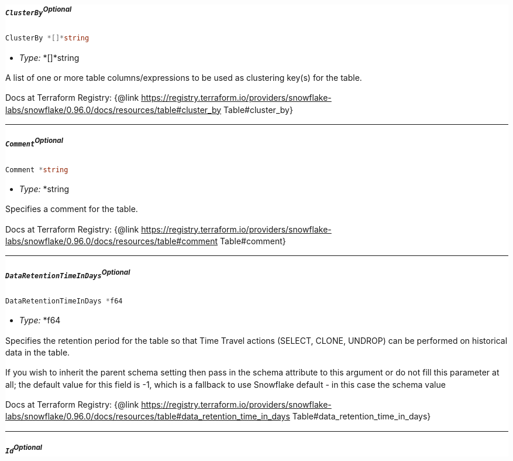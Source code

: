
##### `ClusterBy`<sup>Optional</sup> <a name="ClusterBy" id="@cdktf/provider-snowflake.table.TableConfig.property.clusterBy"></a>

```go
ClusterBy *[]*string
```

- *Type:* *[]*string

A list of one or more table columns/expressions to be used as clustering key(s) for the table.

Docs at Terraform Registry: {@link https://registry.terraform.io/providers/snowflake-labs/snowflake/0.96.0/docs/resources/table#cluster_by Table#cluster_by}

---

##### `Comment`<sup>Optional</sup> <a name="Comment" id="@cdktf/provider-snowflake.table.TableConfig.property.comment"></a>

```go
Comment *string
```

- *Type:* *string

Specifies a comment for the table.

Docs at Terraform Registry: {@link https://registry.terraform.io/providers/snowflake-labs/snowflake/0.96.0/docs/resources/table#comment Table#comment}

---

##### `DataRetentionTimeInDays`<sup>Optional</sup> <a name="DataRetentionTimeInDays" id="@cdktf/provider-snowflake.table.TableConfig.property.dataRetentionTimeInDays"></a>

```go
DataRetentionTimeInDays *f64
```

- *Type:* *f64

Specifies the retention period for the table so that Time Travel actions (SELECT, CLONE, UNDROP) can be performed on historical data in the table.

If you wish to inherit the parent schema setting then pass in the schema attribute to this argument or do not fill this parameter at all; the default value for this field is -1, which is a fallback to use Snowflake default - in this case the schema value

Docs at Terraform Registry: {@link https://registry.terraform.io/providers/snowflake-labs/snowflake/0.96.0/docs/resources/table#data_retention_time_in_days Table#data_retention_time_in_days}

---

##### `Id`<sup>Optional</sup> <a name="Id" id="@cdktf/provider-snowflake.table.TableConfig.property.id"></a>
